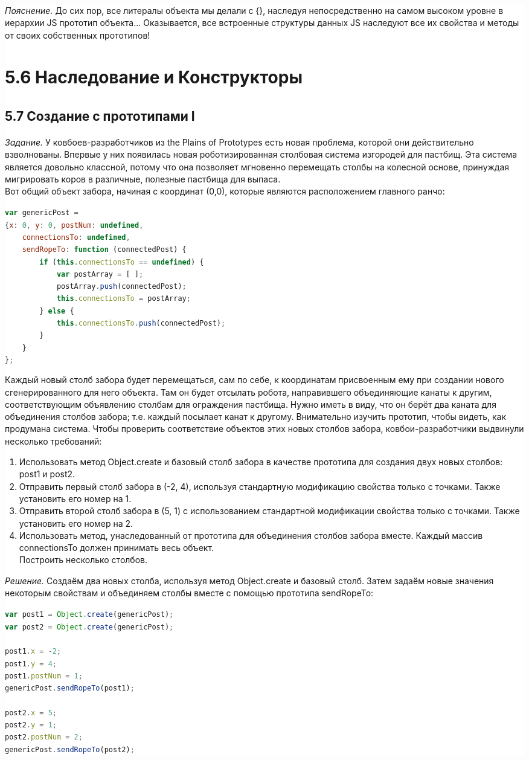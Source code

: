 _Пояснение._
До сих пор, все литералы объекта мы делали с {}, наследуя непосредственно на самом высоком уровне в иерархии JS прототип объекта... Оказывается, все встроенные структуры данных JS наследуют все их свойства и методы от своих собственных прототипов!

# 5.6 Наследование и Конструкторы

## 5.7 Создание с прототипами I

_Задание._
У ковбоев-разработчиков из the Plains of Prototypes есть новая проблема, которой они действительно взволнованы. Впервые у них появилась новая роботизированная столбовая система изгородей для пастбищ. Эта система является довольно классной, потому что она позволяет мгновенно перемещать столбы на колесной основе, принуждая мигрировать коров в различные, полезные пастбища для выпаса.   
Вот общий объект забора, начиная с координат (0,0), которые являются расположением главного ранчо:
```javascript
var genericPost =
{x: 0, y: 0, postNum: undefined,
    connectionsTo: undefined,
    sendRopeTo: function (connectedPost) {
        if (this.connectionsTo == undefined) {
            var postArray = [ ];
            postArray.push(connectedPost);
            this.connectionsTo = postArray;
        } else {
            this.connectionsTo.push(connectedPost);
        }
    }
};
```
Каждый новый столб забора будет перемещаться, сам по себе, к координатам присвоенным ему при создании нового сгенерированного для него объекта. Там он будет отсылать робота, направившего объединяющие канаты к другим, соответствующим объявлению столбам для ограждения пастбища. Нужно иметь в виду, что он берёт два каната для объединения столбов забора; т.е. каждый посылает канат к другому. Внимательно изучить прототип, чтобы видеть, как продумана система.
Чтобы проверить соответствие объектов этих новых столбов забора, ковбои-разработчики выдвинули несколько требований: 
  1. Использовать метод Object.create и базовый столб забора в качестве прототипа для создания двух новых столбов: post1 и post2.
  2. Отправить первый столб забора в (-2, 4), используя стандартную модификацию свойства только с точками. Также установить его номер на 1.
  3. Отправить второй столб забора в (5, 1) с использованием стандартной модификации свойства только с точками. Также установить его номер на 2.
  4. Использовать метод, унаследованный от прототипа для объединения столбов забора вместе. Каждый массив connectionsTo должен принимать весь объект.   
Построить несколько столбов.

_Решение._
Создаём два новых столба, используя метод Object.create и базовый столб. Затем задаём новые значения некоторым свойствам и объединяем столбы вместе с помощью прототипа sendRopeTo:
```javascript
var post1 = Object.create(genericPost);
var post2 = Object.create(genericPost);

post1.x = -2;
post1.y = 4;
post1.postNum = 1;
genericPost.sendRopeTo(post1);

post2.x = 5;
post2.y = 1;
post2.postNum = 2;
genericPost.sendRopeTo(post2);
```